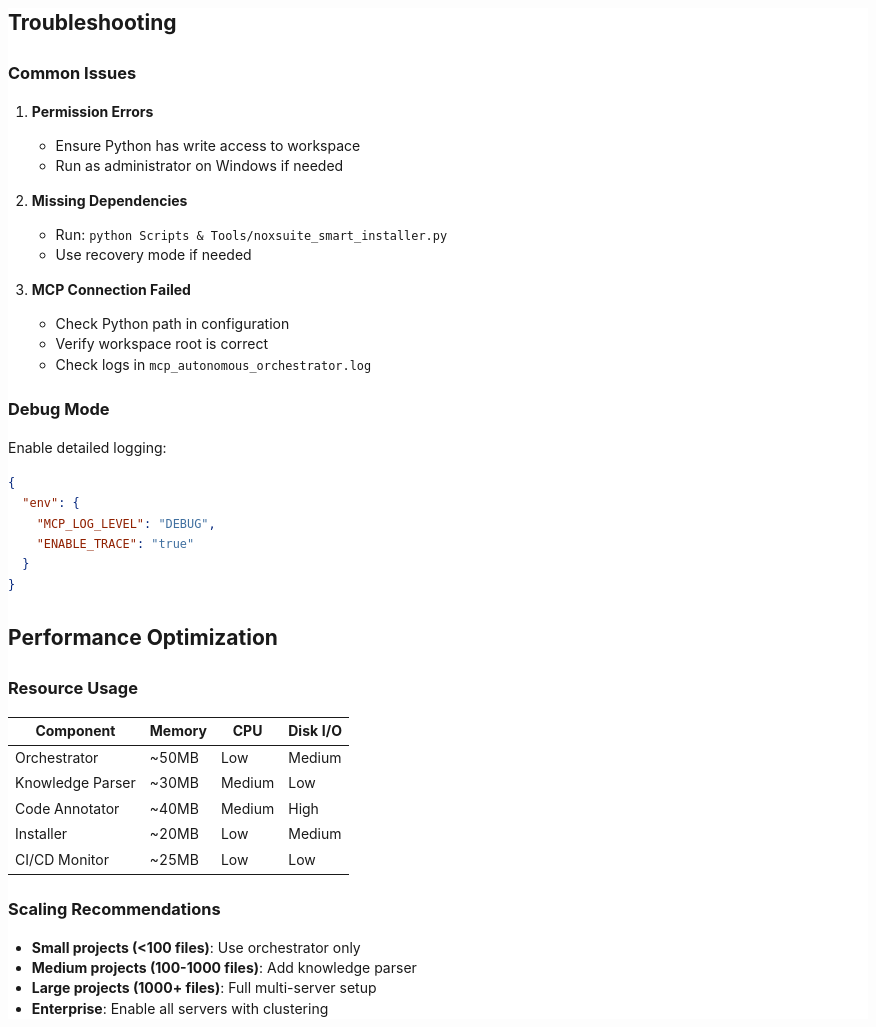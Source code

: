 ## Troubleshooting

### Common Issues

1. **Permission Errors**
   - Ensure Python has write access to workspace
   - Run as administrator on Windows if needed

2. **Missing Dependencies**
   - Run: `python Scripts & Tools/noxsuite_smart_installer.py`
   - Use recovery mode if needed

3. **MCP Connection Failed**
   - Check Python path in configuration
   - Verify workspace root is correct
   - Check logs in `mcp_autonomous_orchestrator.log`

### Debug Mode

Enable detailed logging:

```json
{
  "env": {
    "MCP_LOG_LEVEL": "DEBUG",
    "ENABLE_TRACE": "true"
  }
}
```

## Performance Optimization

### Resource Usage

| Component | Memory | CPU | Disk I/O |
|-----------|--------|-----|----------|
| Orchestrator | ~50MB | Low | Medium |
| Knowledge Parser | ~30MB | Medium | Low |
| Code Annotator | ~40MB | Medium | High |
| Installer | ~20MB | Low | Medium |
| CI/CD Monitor | ~25MB | Low | Low |

### Scaling Recommendations

- **Small projects (<100 files)**: Use orchestrator only
- **Medium projects (100-1000 files)**: Add knowledge parser
- **Large projects (1000+ files)**: Full multi-server setup
- **Enterprise**: Enable all servers with clustering
